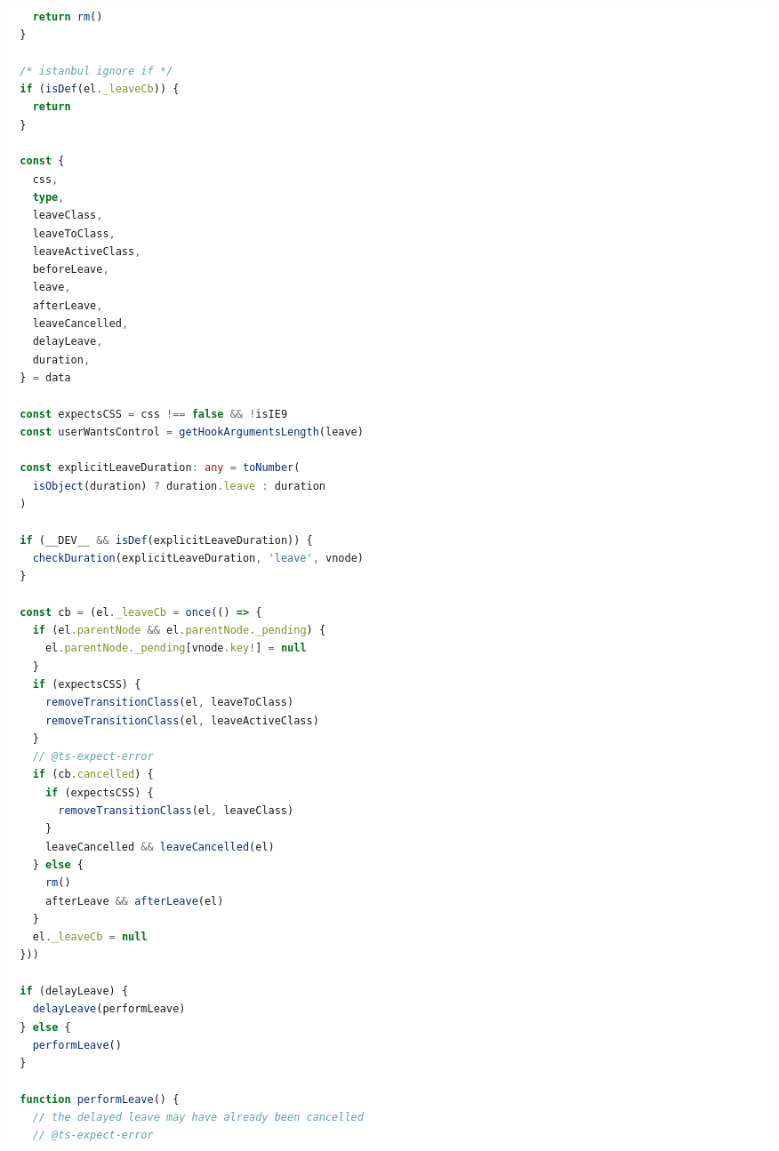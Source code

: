 ```typescript
    return rm()
  }

  /* istanbul ignore if */
  if (isDef(el._leaveCb)) {
    return
  }

  const {
    css,
    type,
    leaveClass,
    leaveToClass,
    leaveActiveClass,
    beforeLeave,
    leave,
    afterLeave,
    leaveCancelled,
    delayLeave,
    duration,
  } = data

  const expectsCSS = css !== false && !isIE9
  const userWantsControl = getHookArgumentsLength(leave)

  const explicitLeaveDuration: any = toNumber(
    isObject(duration) ? duration.leave : duration
  )

  if (__DEV__ && isDef(explicitLeaveDuration)) {
    checkDuration(explicitLeaveDuration, 'leave', vnode)
  }

  const cb = (el._leaveCb = once(() => {
    if (el.parentNode && el.parentNode._pending) {
      el.parentNode._pending[vnode.key!] = null
    }
    if (expectsCSS) {
      removeTransitionClass(el, leaveToClass)
      removeTransitionClass(el, leaveActiveClass)
    }
    // @ts-expect-error
    if (cb.cancelled) {
      if (expectsCSS) {
        removeTransitionClass(el, leaveClass)
      }
      leaveCancelled && leaveCancelled(el)
    } else {
      rm()
      afterLeave && afterLeave(el)
    }
    el._leaveCb = null
  }))

  if (delayLeave) {
    delayLeave(performLeave)
  } else {
    performLeave()
  }

  function performLeave() {
    // the delayed leave may have already been cancelled
    // @ts-expect-error
```